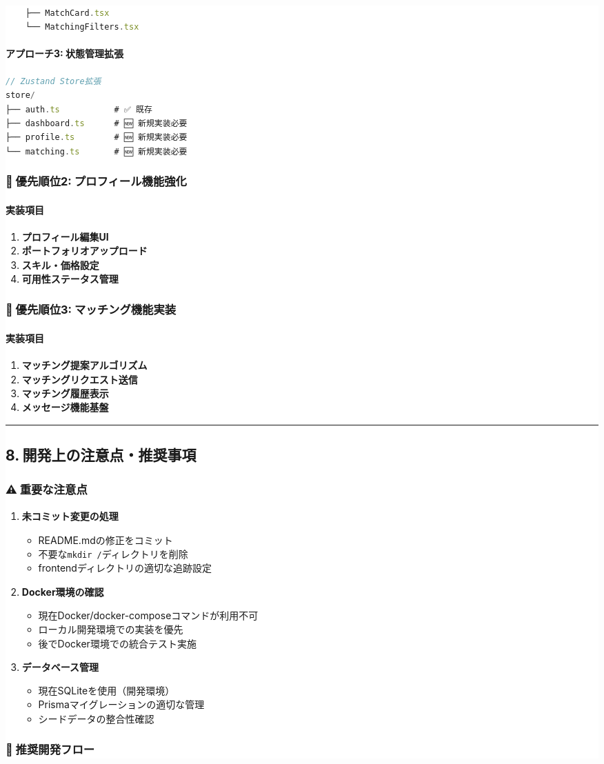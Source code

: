 ```typescript
    ├── MatchCard.tsx
    └── MatchingFilters.tsx
```

#### アプローチ3: 状態管理拡張
```typescript
// Zustand Store拡張
store/
├── auth.ts           # ✅ 既存
├── dashboard.ts      # 🆕 新規実装必要
├── profile.ts        # 🆕 新規実装必要
└── matching.ts       # 🆕 新規実装必要
```

### 🎯 優先順位2: プロフィール機能強化

#### 実装項目
1. **プロフィール編集UI**
2. **ポートフォリオアップロード**
3. **スキル・価格設定**
4. **可用性ステータス管理**

### 🎯 優先順位3: マッチング機能実装

#### 実装項目
1. **マッチング提案アルゴリズム**
2. **マッチングリクエスト送信**
3. **マッチング履歴表示**
4. **メッセージ機能基盤**

---

## 8. 開発上の注意点・推奨事項

### ⚠️ 重要な注意点

1. **未コミット変更の処理**
   - README.mdの修正をコミット
   - 不要な`mkdir /`ディレクトリを削除
   - frontendディレクトリの適切な追跡設定

2. **Docker環境の確認**
   - 現在Docker/docker-composeコマンドが利用不可
   - ローカル開発環境での実装を優先
   - 後でDocker環境での統合テスト実施

3. **データベース管理**
   - 現在SQLiteを使用（開発環境）
   - Prismaマイグレーションの適切な管理
   - シードデータの整合性確認

### 🔧 推奨開発フロー
